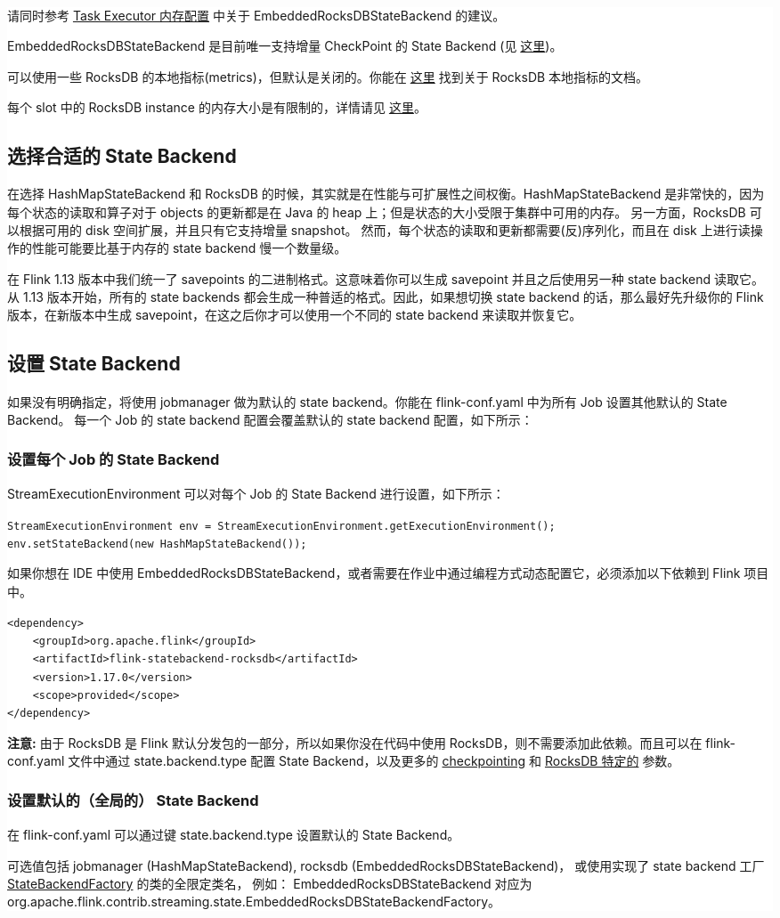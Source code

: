 请同时参考 [Task Executor 内存配置]() 中关于 EmbeddedRocksDBStateBackend 的建议。

EmbeddedRocksDBStateBackend 是目前唯一支持增量 CheckPoint 的 State Backend (见 [这里]())。

可以使用一些 RocksDB 的本地指标(metrics)，但默认是关闭的。你能在 [这里]() 找到关于 RocksDB 本地指标的文档。

每个 slot 中的 RocksDB instance 的内存大小是有限制的，详情请见 [这里]()。

## 选择合适的 State Backend

在选择 HashMapStateBackend 和 RocksDB 的时候，其实就是在性能与可扩展性之间权衡。HashMapStateBackend 是非常快的，因为每个状态的读取和算子对于
objects 的更新都是在 Java 的 heap 上；但是状态的大小受限于集群中可用的内存。 另一方面，RocksDB 可以根据可用的 disk
空间扩展，并且只有它支持增量 snapshot。 然而，每个状态的读取和更新都需要(反)序列化，而且在 disk 上进行读操作的性能可能要比基于内存的
state backend 慢一个数量级。

在 Flink 1.13 版本中我们统一了 savepoints 的二进制格式。这意味着你可以生成 savepoint 并且之后使用另一种 state backend
读取它。 从 1.13 版本开始，所有的 state backends 都会生成一种普适的格式。因此，如果想切换 state backend 的话，那么最好先升级你的
Flink 版本，在新版本中生成 savepoint，在这之后你才可以使用一个不同的 state backend 来读取并恢复它。

## 设置 State Backend

如果没有明确指定，将使用 jobmanager 做为默认的 state backend。你能在 flink-conf.yaml 中为所有 Job 设置其他默认的 State
Backend。 每一个 Job 的 state backend 配置会覆盖默认的 state backend 配置，如下所示：

### 设置每个 Job 的 State Backend

StreamExecutionEnvironment 可以对每个 Job 的 State Backend 进行设置，如下所示：

~~~
StreamExecutionEnvironment env = StreamExecutionEnvironment.getExecutionEnvironment();
env.setStateBackend(new HashMapStateBackend());
~~~

如果你想在 IDE 中使用 EmbeddedRocksDBStateBackend，或者需要在作业中通过编程方式动态配置它，必须添加以下依赖到 Flink 项目中。

~~~
<dependency>
    <groupId>org.apache.flink</groupId>
    <artifactId>flink-statebackend-rocksdb</artifactId>
    <version>1.17.0</version>
    <scope>provided</scope>
</dependency>
~~~

**注意:** 由于 RocksDB 是 Flink 默认分发包的一部分，所以如果你没在代码中使用 RocksDB，则不需要添加此依赖。而且可以在
flink-conf.yaml 文件中通过 state.backend.type 配置 State Backend，以及更多的 [checkpointing]() 和 [RocksDB 特定的]() 参数。

### 设置默认的（全局的） State Backend

在 flink-conf.yaml 可以通过键 state.backend.type 设置默认的 State Backend。

可选值包括 jobmanager (HashMapStateBackend), rocksdb (EmbeddedRocksDBStateBackend)， 或使用实现了 state backend
工厂 [StateBackendFactory]() 的类的全限定类名， 例如： EmbeddedRocksDBStateBackend 对应为
org.apache.flink.contrib.streaming.state.EmbeddedRocksDBStateBackendFactory。
